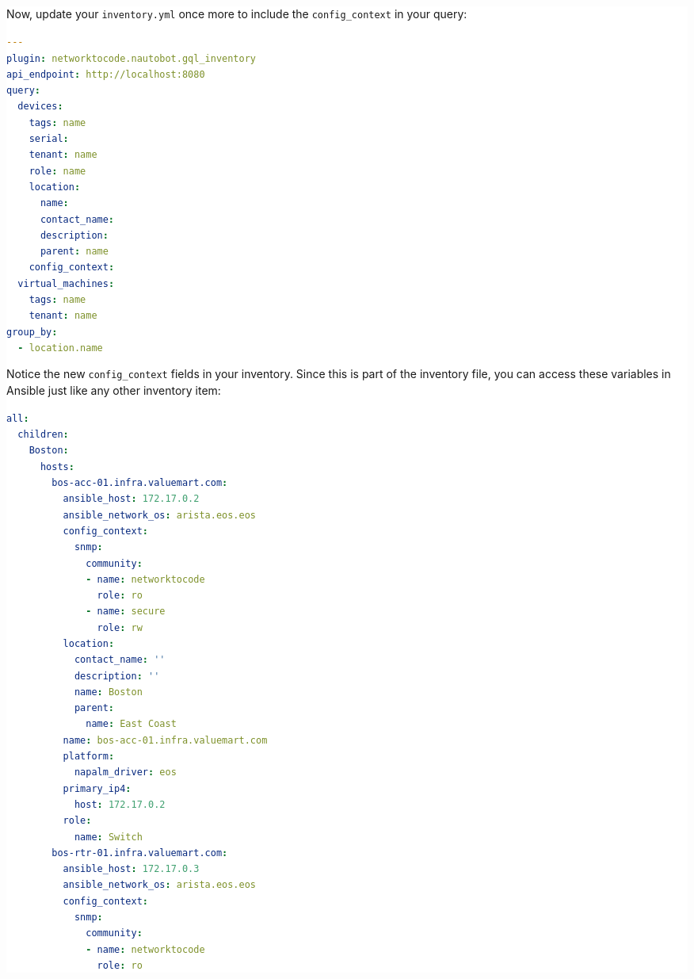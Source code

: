 
Now, update your ```inventory.yml``` once more to include the ```config_context``` in your query:

```yaml
---
plugin: networktocode.nautobot.gql_inventory
api_endpoint: http://localhost:8080
query:
  devices:
    tags: name
    serial:
    tenant: name
    role: name
    location:
      name:
      contact_name:
      description:
      parent: name
    config_context:
  virtual_machines:
    tags: name
    tenant: name
group_by:
  - location.name
```


Notice the new ```config_context``` fields in your inventory. Since this is part of the inventory file, you can access these variables in Ansible just like any other inventory item:

```yaml
all:
  children:
    Boston:
      hosts:
        bos-acc-01.infra.valuemart.com:
          ansible_host: 172.17.0.2
          ansible_network_os: arista.eos.eos
          config_context:
            snmp:
              community:
              - name: networktocode
                role: ro
              - name: secure
                role: rw
          location:
            contact_name: ''
            description: ''
            name: Boston
            parent:
              name: East Coast
          name: bos-acc-01.infra.valuemart.com
          platform:
            napalm_driver: eos
          primary_ip4:
            host: 172.17.0.2
          role:
            name: Switch
        bos-rtr-01.infra.valuemart.com:
          ansible_host: 172.17.0.3
          ansible_network_os: arista.eos.eos
          config_context:
            snmp:
              community:
              - name: networktocode
                role: ro
```